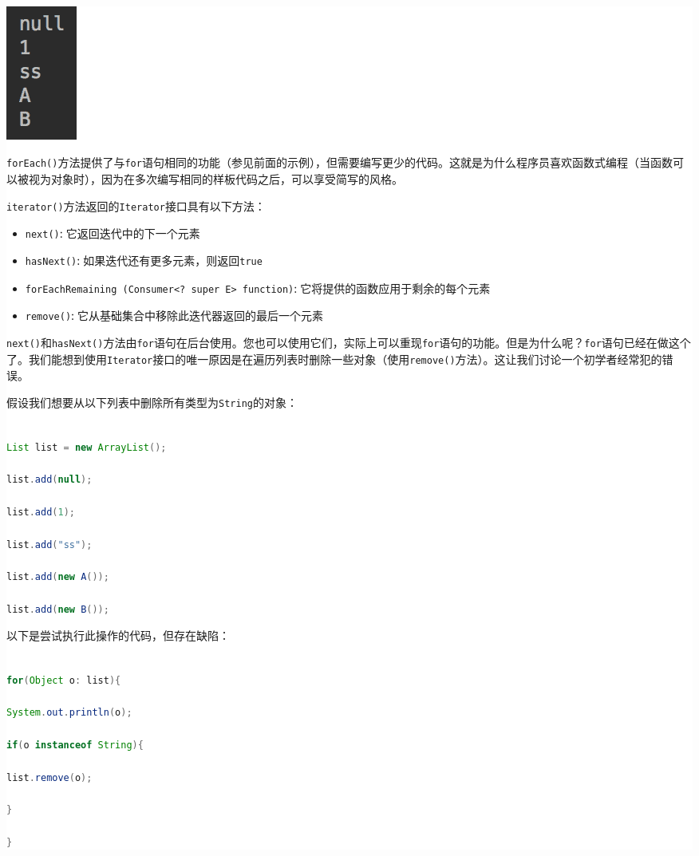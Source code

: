 ![](img/42802e7f-83a1-4e82-98ed-3c2ae7c83e06.png)

`forEach()`方法提供了与`for`语句相同的功能（参见前面的示例），但需要编写更少的代码。这就是为什么程序员喜欢函数式编程（当函数可以被视为对象时），因为在多次编写相同的样板代码之后，可以享受简写的风格。

`iterator()`方法返回的`Iterator`接口具有以下方法：

+   `next()`: 它返回迭代中的下一个元素

+   `hasNext()`: 如果迭代还有更多元素，则返回`true`

+   `forEachRemaining (Consumer<? super E> function)`: 它将提供的函数应用于剩余的每个元素

+   `remove()`: 它从基础集合中移除此迭代器返回的最后一个元素

`next()`和`hasNext()`方法由`for`语句在后台使用。您也可以使用它们，实际上可以重现`for`语句的功能。但是为什么呢？`for`语句已经在做这个了。我们能想到使用`Iterator`接口的唯一原因是在遍历列表时删除一些对象（使用`remove()`方法）。这让我们讨论一个初学者经常犯的错误。

假设我们想要从以下列表中删除所有类型为`String`的对象：

```java

List list = new ArrayList();

list.add(null);

list.add(1);

list.add("ss");

list.add(new A());

list.add(new B());

```

以下是尝试执行此操作的代码，但存在缺陷：

```java

for(Object o: list){

System.out.println(o);

if(o instanceof String){

list.remove(o);

}

}

```
